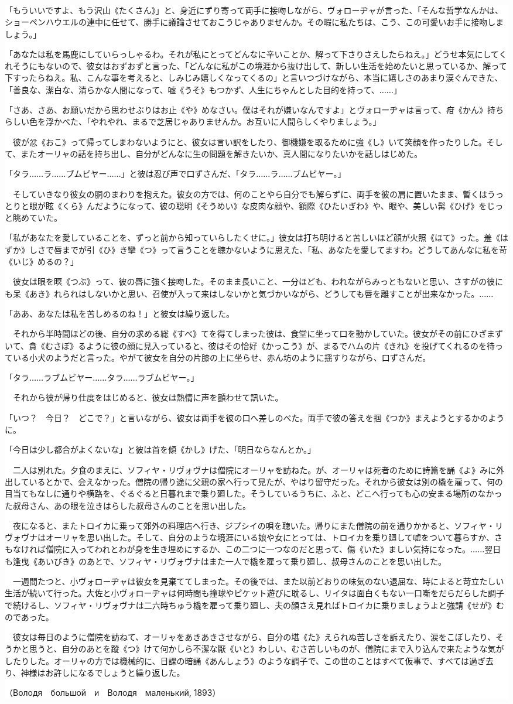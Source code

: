 「もういいですよ、もう沢山《たくさん》」と、身近にずり寄って両手に接吻しながら、ヴォローヂャが言った、「そんな哲学なんかは、ショーペンハウエルの連中に任せて、勝手に議論させておこうじゃありませんか。その暇に私たちは、こう、この可愛いお手に接吻しましょう。」

「あなたは私を馬鹿にしていらっしゃるわ。それが私にとってどんなに辛いことか、解って下さりさえしたらねえ。」どうせ本気にしてくれそうにもないので、彼女はおずおずと言った、「どんなに私がこの境涯から抜け出して、新しい生活を始めたいと思っているか、解って下すったらねえ。私、こんな事を考えると、しみじみ嬉しくなってくるの」と言いつづけながら、本当に嬉しさのあまり涙ぐんできた、「善良な、潔白な、清らかな人間になって、嘘《うそ》もつかず、人生にちゃんとした目的を持って、……」

「さあ、さあ、お願いだから思わせぶりはお止《や》めなさい。僕はそれが嫌いなんですよ」とヴォローヂャは言って、疳《かん》持ちらしい色を浮かべた、「やれやれ、まるで芝居じゃありませんか。お互いに人間らしくやりましょう。」

　彼が忿《おこ》って帰ってしまわないようにと、彼女は言い訳をしたり、御機嫌を取るために強《し》いて笑顔を作ったりした。そして、またオーリャの話を持ち出し、自分がどんなに生の問題を解きたいか、真人間になりたいかを話しはじめた。

「タラ……ラ……ブムビヤー……」と彼は忍び声で口ずさんだ、「タラ……ラ……ブムビヤー。」

　そしていきなり彼女の胴のまわりを抱えた。彼女の方では、何のことやら自分でも解らずに、両手を彼の肩に置いたまま、暫くはうっとりと眼が眩《くら》んだようになって、彼の聡明《そうめい》な皮肉な顔や、額際《ひたいぎわ》や、眼や、美しい髯《ひげ》をじっと眺めていた。

「私があなたを愛していることを、ずっと前から知っていらしたくせに。」彼女は打ち明けると苦しいほど顔が火照《ほて》った。羞《はずか》しさで唇までが引《ひ》き攣《つ》って言うことを聴かないように思えた、「私、あなたを愛してますわ。どうしてあんなに私を苛《いじ》めるの？」

　彼女は眼を瞑《つぶ》って、彼の唇に強く接吻した。そのまま長いこと、一分ほども、われながらみっともないと思い、さすがの彼にも呆《あき》れられはしないかと思い、召使が入って来はしないかと気づかいながら、どうしても唇を離すことが出来なかった。……

「ああ、あなたは私を苦しめるのね！」と彼女は繰り返した。

　それから半時間ほどの後、自分の求める総《すべ》てを得てしまった彼は、食堂に坐って口を動かしていた。彼女がその前にひざまずいて、貪《むさぼ》るように彼の顔に見入っていると、彼はその恰好《かっこう》が、まるでハムの片《きれ》を投げてくれるのを待っている小犬のようだと言った。やがて彼女を自分の片膝の上に坐らせ、赤ん坊のように揺すりながら、口ずさんだ。

「タラ……ラブムビヤー……タラ……ラブムビヤー。」

　それから彼が帰り仕度をはじめると、彼女は熱情に声を顫わせて訊いた。

「いつ？　今日？　どこで？」と言いながら、彼女は両手を彼の口へ差しのべた。両手で彼の答えを掴《つか》まえようとするかのように。

「今日は少し都合がよくないな」と彼は首を傾《かし》げた、「明日ならなんとか。」

　二人は別れた。夕食のまえに、ソフィヤ・リヴォヴナは僧院にオーリャを訪ねた。が、オーリャは死者のために詩篇を誦《よ》みに外出しているとかで、会えなかった。僧院の帰り途に父親の家へ行って見たが、やはり留守だった。それから彼女は別の橇を雇って、何の目当てもなしに通りや横路を、ぐるぐると日暮れまで乗り廻した。そうしているうちに、ふと、どこへ行っても心の安まる場所のなかった叔母さん、あの眼を泣きはらした叔母さんのことを思い出した。

　夜になると、またトロイカに乗って郊外の料理店へ行き、ジプシイの唄を聴いた。帰りにまた僧院の前を通りかかると、ソフィヤ・リヴォヴナはオーリャを思い出した。そして、自分のような境涯にいる娘や女にとっては、トロイカを乗り廻して嘘をついて暮らすか、さもなければ僧院に入ってわれとわが身を生き埋めにするか、この二つに一つなのだと思って、傷《いた》ましい気持になった。……翌日も逢曳《あいびき》のあとで、ソフィヤ・リヴォヴナはまた一人で橇を雇って乗り廻し、叔母さんのことを思い出した。

　一週間たつと、小ヴォローヂャは彼女を見棄ててしまった。その後では、また以前どおりの味気のない退屈な、時によると苛立たしい生活が続いて行った。大佐と小ヴォローヂャは何時間も撞球やピケット遊びに耽るし、リイタは面白くもない一口噺をだらだらした調子で続けるし、ソフィヤ・リヴォヴナは二六時ちゅう橇を雇って乗り廻し、夫の顔さえ見ればトロイカに乗りましょうよと強請《せが》むのであった。

　彼女は毎日のように僧院を訪ねて、オーリャをあきあきさせながら、自分の堪《た》えられぬ苦しさを訴えたり、涙をこぼしたり、そうかと思うと、自分のあとを蹤《つ》けて何かしら不潔な厭《いと》わしい、むさ苦しいものが、僧院にまで入り込んで来たような気がしたりした。オーリャの方では機械的に、日課の暗誦《あんしょう》のような調子で、この世のことはすべて仮事で、すべては過ぎ去り、神様はお許しになるでしょうと繰り返した。

（Володя　большой　и　Володя　маленький, 1893）










